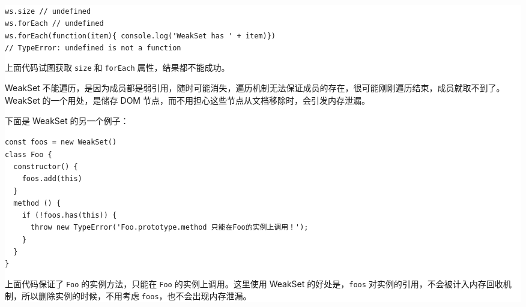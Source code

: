 

```JS
ws.size // undefined
ws.forEach // undefined
ws.forEach(function(item){ console.log('WeakSet has ' + item)})
// TypeError: undefined is not a function
```



上面代码试图获取 `size` 和 `forEach` 属性，结果都不能成功。



WeakSet 不能遍历，是因为成员都是弱引用，随时可能消失，遍历机制无法保证成员的存在，很可能刚刚遍历结束，成员就取不到了。WeakSet 的一个用处，是储存 DOM 节点，而不用担心这些节点从文档移除时，会引发内存泄漏。



下面是 WeakSet 的另一个例子：



```JS
const foos = new WeakSet()
class Foo {
  constructor() {
    foos.add(this)
  }
  method () {
    if (!foos.has(this)) {
      throw new TypeError('Foo.prototype.method 只能在Foo的实例上调用！');
    }
  }
}
```



上面代码保证了 `Foo` 的实例方法，只能在 `Foo` 的实例上调用。这里使用 WeakSet 的好处是，`foos` 对实例的引用，不会被计入内存回收机制，所以删除实例的时候，不用考虑 `foos`，也不会出现内存泄漏。